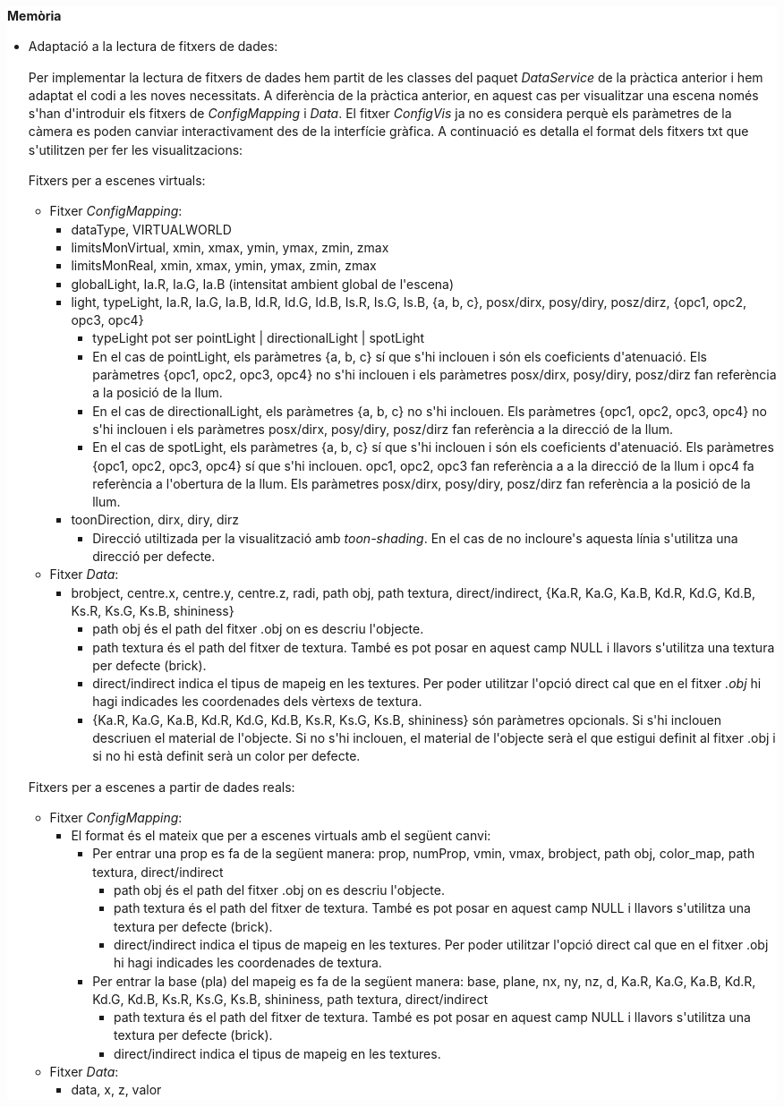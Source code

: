 **Memòria**

- Adaptació a la lectura de fitxers de dades:
 
    Per implementar la lectura de fitxers de dades hem partit de les classes del paquet _DataService_ de la pràctica anterior i hem adaptat el codi a les noves necessitats. A diferència de la pràctica anterior, en aquest cas per visualitzar una escena només s'han d'introduir els fitxers de _ConfigMapping_ i _Data_. El fitxer _ConfigVis_ ja no es considera perquè els paràmetres de la càmera es poden canviar interactivament des de la interfície gràfica. A continuació es detalla el format dels fitxers txt que s'utilitzen per fer les visualitzacions:
    
    Fitxers per a escenes virtuals:
    
     - Fitxer *ConfigMapping*:
        - dataType, VIRTUALWORLD
        - limitsMonVirtual, xmin, xmax, ymin, ymax, zmin, zmax
        - limitsMonReal, xmin, xmax, ymin, ymax, zmin, zmax
        - globalLight, Ia.R, Ia.G, Ia.B (intensitat ambient global de l'escena)
        - light, typeLight, Ia.R, Ia.G, Ia.B, Id.R, Id.G, Id.B, Is.R, Is.G, Is.B, {a, b, c}, posx/dirx, posy/diry, posz/dirz, {opc1, opc2, opc3, opc4}
            - typeLight pot ser pointLight | directionalLight | spotLight
            - En el cas de pointLight, els paràmetres {a, b, c} sí que s'hi inclouen i són els coeficients d'atenuació. Els paràmetres {opc1, opc2, opc3, opc4} no s'hi inclouen i els paràmetres posx/dirx, posy/diry, posz/dirz fan referència a la posició de la llum.
            - En el cas de directionalLight, els paràmetres {a, b, c} no s'hi inclouen. Els paràmetres {opc1, opc2, opc3, opc4} no s'hi inclouen i els paràmetres posx/dirx, posy/diry, posz/dirz fan referència a la direcció de la llum.
            - En el cas de spotLight, els paràmetres {a, b, c} sí que s'hi inclouen i són els coeficients d'atenuació. Els paràmetres {opc1, opc2, opc3, opc4} sí que s'hi inclouen. opc1, opc2, opc3 fan referència a a la direcció de la llum i opc4 fa referència a l'obertura de la llum. Els paràmetres posx/dirx, posy/diry, posz/dirz fan referència a la posició de la llum.
        - toonDirection, dirx, diry, dirz
            - Direcció utiltizada per la visualització amb _toon-shading_. En el cas de no incloure's aquesta línia s'utilitza una direcció per defecte.
    - Fitxer *Data*:
        - brobject, centre.x, centre.y, centre.z, radi, path obj, path textura, direct/indirect, {Ka.R, Ka.G, Ka.B, Kd.R, Kd.G, Kd.B, Ks.R, Ks.G, Ks.B, shininess}
            - path obj és el path del fitxer .obj on es descriu l'objecte.
            - path textura és el path del fitxer de textura. També es pot posar en aquest camp NULL i llavors s'utilitza una textura per defecte (brick).
            - direct/indirect indica el tipus de mapeig en les textures. Per poder utilitzar l'opció direct cal que en el fitxer _.obj_ hi hagi indicades les coordenades dels vèrtexs de textura.
            - {Ka.R, Ka.G, Ka.B, Kd.R, Kd.G, Kd.B, Ks.R, Ks.G, Ks.B, shininess} són paràmetres opcionals. Si s'hi inclouen descriuen el material de l'objecte. Si no s'hi inclouen, el material de l'objecte serà el que estigui definit al fitxer .obj i si no hi està definit serà un color per defecte.
    
    Fitxers per a escenes a partir de dades reals:
    
    - Fitxer *ConfigMapping*:
        - El format és el mateix que per a escenes virtuals amb el següent canvi:
            - Per entrar una prop es fa de la següent manera: prop, numProp, vmin, vmax, brobject, path obj, color_map, path textura, direct/indirect
                - path obj és el path del fitxer .obj on es descriu l'objecte.
                - path textura és el path del fitxer de textura. També es pot posar en aquest camp NULL i llavors s'utilitza una textura per defecte (brick).
                - direct/indirect indica el tipus de mapeig en les textures. Per poder utilitzar l'opció direct cal que en el fitxer .obj hi hagi indicades les coordenades de textura.
            - Per entrar la base (pla) del mapeig es fa de la següent manera: base, plane, nx, ny, nz, d, Ka.R, Ka.G, Ka.B, Kd.R, Kd.G, Kd.B, Ks.R, Ks.G, Ks.B, shininess, path textura, direct/indirect
                - path textura és el path del fitxer de textura. També es pot posar en aquest camp NULL i llavors s'utilitza una textura per defecte (brick).
                - direct/indirect indica el tipus de mapeig en les textures.
    - Fitxer *Data*:
        - data, x, z, valor
